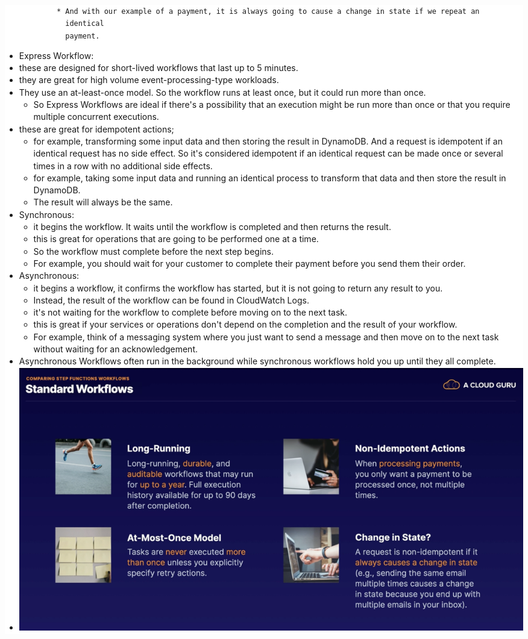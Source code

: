                * And with our example of a payment, it is always going to cause a change in state if we repeat an
                  identical
                  payment.
* Express Workflow:
* these are designed for short-lived workflows that last up to 5 minutes.
* they are great for high volume event-processing-type workloads.
* They use an at-least-once model. So the workflow runs at least once, but it could run more than once.
    * So Express Workflows are ideal if there's a possibility that an execution might be run more than once or that you
      require multiple concurrent executions.
* these are great for idempotent actions;
    * for example, transforming some input data and then storing the result in DynamoDB. And a request is idempotent if
      an identical request has no side effect. So it's considered idempotent if an identical request can be made once or
      several times in a row with no additional side effects.
    * for example, taking some input data and running an identical process to transform that data and then store the
      result in DynamoDB.
    * The result will always be the same.
* Synchronous:
    * it begins the workflow. It waits until the workflow is completed and then returns the result.
    * this is great for operations that are going to be performed one at a time.
    * So the workflow must complete before the next step begins.
    * For example, you should wait for your customer to complete their payment before you send them their order.
* Asynchronous:
    * it begins a workflow, it confirms the workflow has started, but it is not going to return any result to you.
    * Instead, the result of the workflow can be found in CloudWatch Logs.
    * it's not waiting for the workflow to complete before moving on to the next task.
    * this is great if your services or operations don't depend on the completion and the result of your workflow.
    * For example, think of a messaging system where you just want to send a message and then move on to the next task
      without waiting for an acknowledgement.
* Asynchronous Workflows often run in the background while synchronous workflows hold you up until they all complete.
* ![Step Func](img/step-2.png)